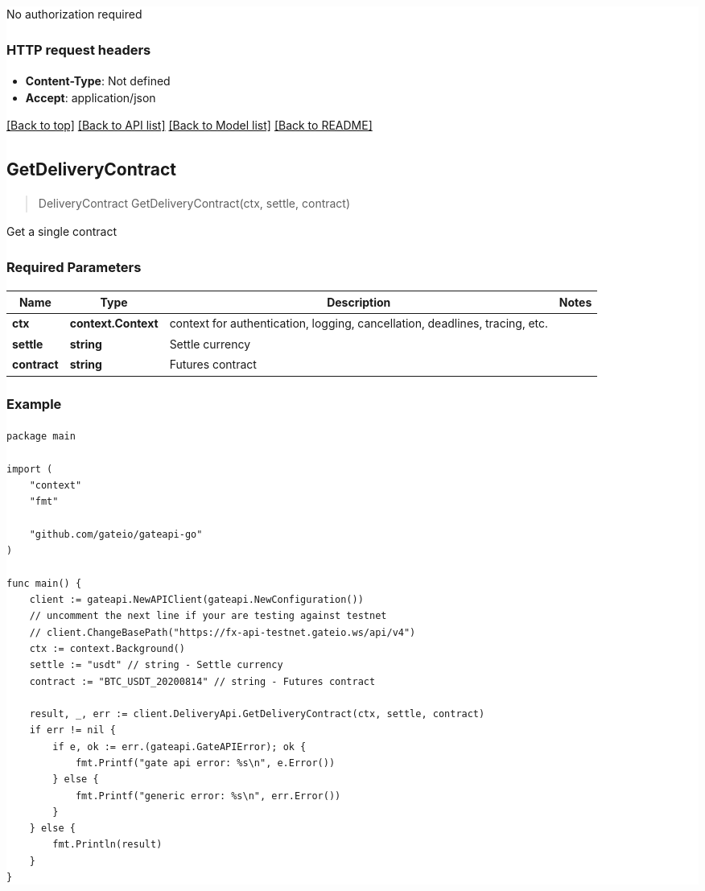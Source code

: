 No authorization required

### HTTP request headers

- **Content-Type**: Not defined
- **Accept**: application/json

[[Back to top]](#) [[Back to API list]](../README.md#documentation-for-api-endpoints)
[[Back to Model list]](../README.md#documentation-for-models)
[[Back to README]](../README.md)

## GetDeliveryContract

> DeliveryContract GetDeliveryContract(ctx, settle, contract)

Get a single contract

### Required Parameters

Name | Type | Description  | Notes
------------- | ------------- | ------------- | -------------
**ctx** | **context.Context** | context for authentication, logging, cancellation, deadlines, tracing, etc.
**settle** | **string**| Settle currency | 
**contract** | **string**| Futures contract | 

### Example

```golang
package main

import (
    "context"
    "fmt"

    "github.com/gateio/gateapi-go"
)

func main() {
    client := gateapi.NewAPIClient(gateapi.NewConfiguration())
    // uncomment the next line if your are testing against testnet
    // client.ChangeBasePath("https://fx-api-testnet.gateio.ws/api/v4")
    ctx := context.Background()
    settle := "usdt" // string - Settle currency
    contract := "BTC_USDT_20200814" // string - Futures contract
    
    result, _, err := client.DeliveryApi.GetDeliveryContract(ctx, settle, contract)
    if err != nil {
        if e, ok := err.(gateapi.GateAPIError); ok {
            fmt.Printf("gate api error: %s\n", e.Error())
        } else {
            fmt.Printf("generic error: %s\n", err.Error())
        }
    } else {
        fmt.Println(result)
    }
}
```
